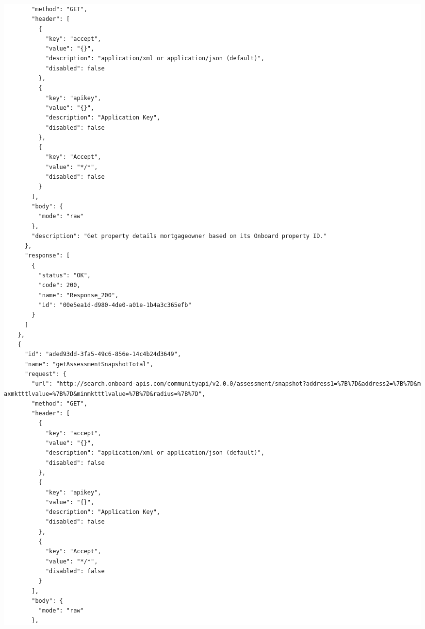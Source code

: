             "method": "GET",
            "header": [
              {
                "key": "accept",
                "value": "{}",
                "description": "application/xml or application/json (default)",
                "disabled": false
              },
              {
                "key": "apikey",
                "value": "{}",
                "description": "Application Key",
                "disabled": false
              },
              {
                "key": "Accept",
                "value": "*/*",
                "disabled": false
              }
            ],
            "body": {
              "mode": "raw"
            },
            "description": "Get property details mortgageowner based on its Onboard property ID."
          },
          "response": [
            {
              "status": "OK",
              "code": 200,
              "name": "Response_200",
              "id": "00e5ea1d-d980-4de0-a01e-1b4a3c365efb"
            }
          ]
        },
        {
          "id": "aded93dd-3fa5-49c6-856e-14c4b24d3649",
          "name": "getAssessmentSnapshotTotal",
          "request": {
            "url": "http://search.onboard-apis.com/communityapi/v2.0.0/assessment/snapshot?address1=%7B%7D&address2=%7B%7D&maxmktttlvalue=%7B%7D&minmktttlvalue=%7B%7D&radius=%7B%7D",
            "method": "GET",
            "header": [
              {
                "key": "accept",
                "value": "{}",
                "description": "application/xml or application/json (default)",
                "disabled": false
              },
              {
                "key": "apikey",
                "value": "{}",
                "description": "Application Key",
                "disabled": false
              },
              {
                "key": "Accept",
                "value": "*/*",
                "disabled": false
              }
            ],
            "body": {
              "mode": "raw"
            },